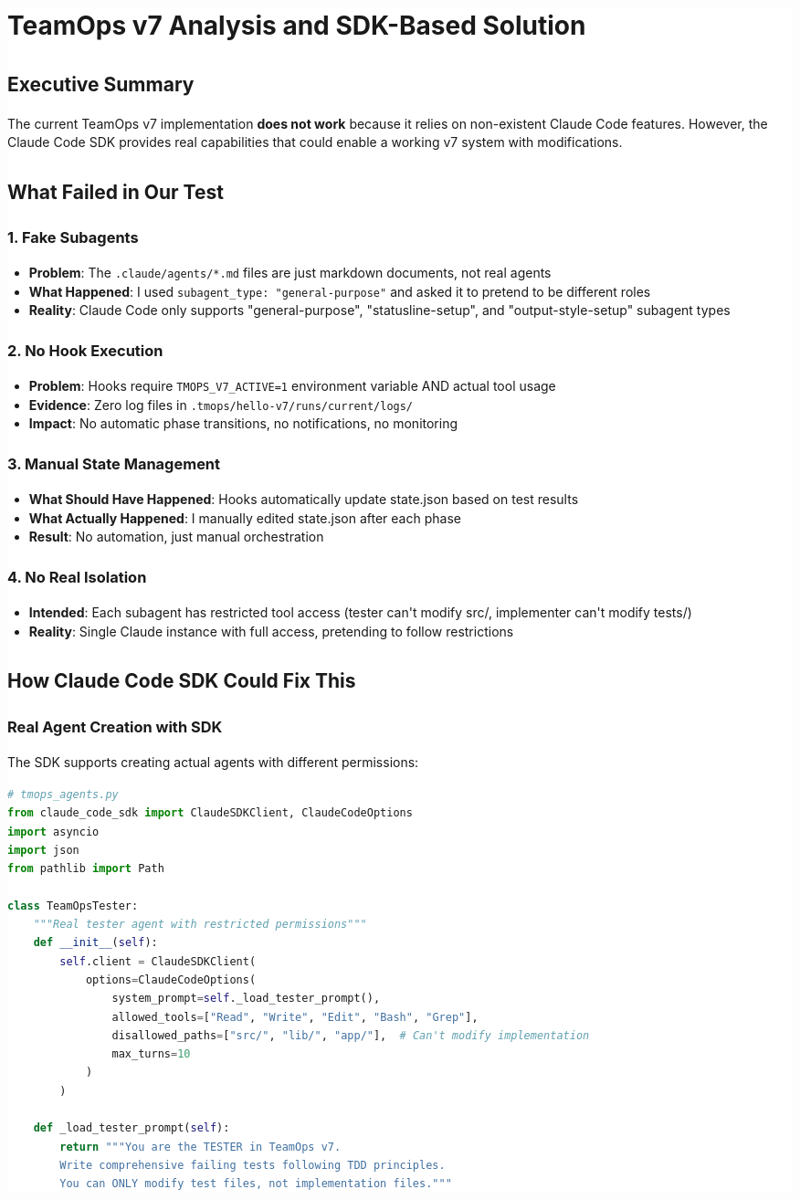 # TeamOps v7 Analysis and SDK-Based Solution

## Executive Summary
The current TeamOps v7 implementation **does not work** because it relies on non-existent Claude Code features. However, the Claude Code SDK provides real capabilities that could enable a working v7 system with modifications.

## What Failed in Our Test

### 1. Fake Subagents
- **Problem**: The `.claude/agents/*.md` files are just markdown documents, not real agents
- **What Happened**: I used `subagent_type: "general-purpose"` and asked it to pretend to be different roles
- **Reality**: Claude Code only supports "general-purpose", "statusline-setup", and "output-style-setup" subagent types

### 2. No Hook Execution
- **Problem**: Hooks require `TMOPS_V7_ACTIVE=1` environment variable AND actual tool usage
- **Evidence**: Zero log files in `.tmops/hello-v7/runs/current/logs/`
- **Impact**: No automatic phase transitions, no notifications, no monitoring

### 3. Manual State Management
- **What Should Have Happened**: Hooks automatically update state.json based on test results
- **What Actually Happened**: I manually edited state.json after each phase
- **Result**: No automation, just manual orchestration

### 4. No Real Isolation
- **Intended**: Each subagent has restricted tool access (tester can't modify src/, implementer can't modify tests/)
- **Reality**: Single Claude instance with full access, pretending to follow restrictions

## How Claude Code SDK Could Fix This

### Real Agent Creation with SDK

The SDK supports creating actual agents with different permissions:

```python
# tmops_agents.py
from claude_code_sdk import ClaudeSDKClient, ClaudeCodeOptions
import asyncio
import json
from pathlib import Path

class TeamOpsTester:
    """Real tester agent with restricted permissions"""
    def __init__(self):
        self.client = ClaudeSDKClient(
            options=ClaudeCodeOptions(
                system_prompt=self._load_tester_prompt(),
                allowed_tools=["Read", "Write", "Edit", "Bash", "Grep"],
                disallowed_paths=["src/", "lib/", "app/"],  # Can't modify implementation
                max_turns=10
            )
        )
    
    def _load_tester_prompt(self):
        return """You are the TESTER in TeamOps v7. 
        Write comprehensive failing tests following TDD principles.
        You can ONLY modify test files, not implementation files."""
```